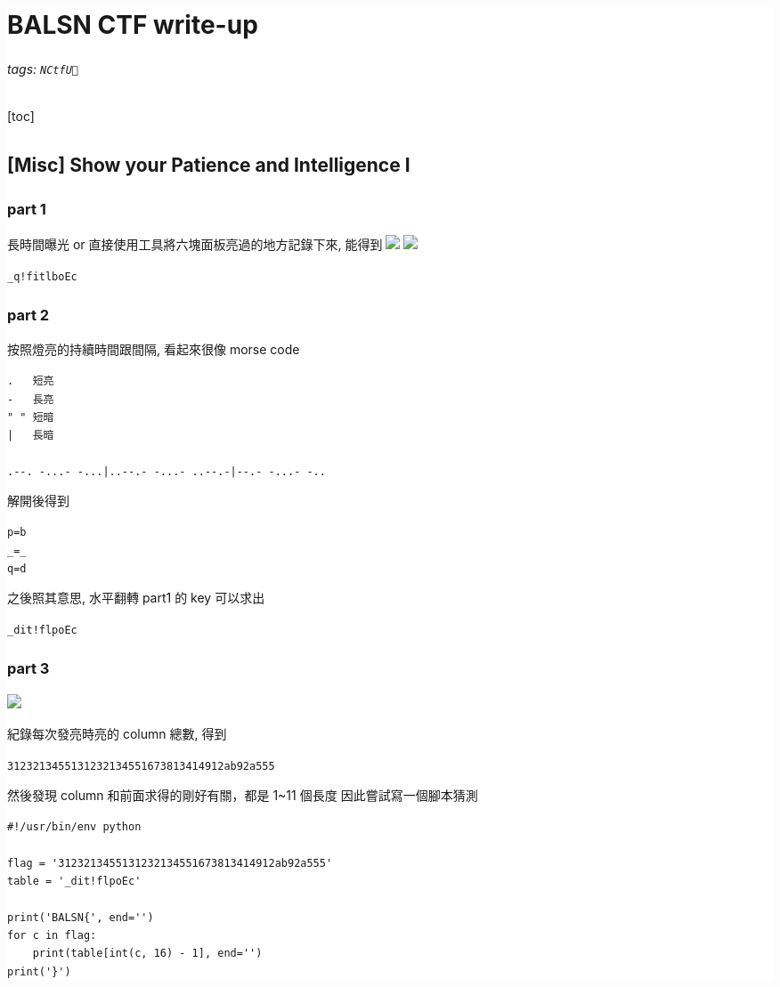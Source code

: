 # BALSN CTF write-up
###### tags: `NCtfU💩`
[toc]
## [Misc] Show your Patience and Intelligence I

### part 1
長時間曝光 or 直接使用工具將六塊面板亮過的地方記錄下來, 能得到
![](https://i.imgur.com/nkDi828.png)
![](https://i.imgur.com/0NNNVQF.jpg)
```
_q!fitlboEc
```


### part 2
按照燈亮的持續時間跟間隔, 看起來很像 morse code
```
.   短亮
-   長亮
" " 短暗
|   長暗

.--. -...- -...|..--.- -...- ..--.-|--.- -...- -..
```
解開後得到
```
p=b
_=_
q=d
```

之後照其意思, 水平翻轉 part1 的 key 可以求出
```
_dit!flpoEc
```

### part 3
![](https://i.imgur.com/pqedmAQ.jpg)

紀錄每次發亮時亮的 column 總數, 得到
```
3123213455131232134551673813414912ab92a555
```
然後發現 column 和前面求得的剛好有關，都是 1~11 個長度
因此嘗試寫一個腳本猜測
```python=
#!/usr/bin/env python

flag = '3123213455131232134551673813414912ab92a555'
table = '_dit!flpoEc'

print('BALSN{', end='')
for c in flag:
    print(table[int(c, 16) - 1], end='')
print('}')
```
